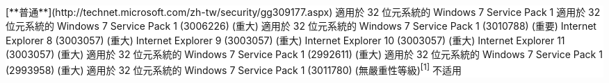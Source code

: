 </td>
<td style="border:1px solid black;">
[**普通**](http://technet.microsoft.com/zh-tw/security/gg309177.aspx)

</td>
</tr>
<tr>
<td style="border:1px solid black;">
適用於 32 位元系統的 Windows 7 Service Pack 1

</td>
<td style="border:1px solid black;">
適用於 32 位元系統的 Windows 7 Service Pack 1  
(3006226)  
(重大)  
適用於 32 位元系統的 Windows 7 Service Pack 1  
(3010788)  
(重要)

</td>
<td style="border:1px solid black;">
Internet Explorer 8  
(3003057)  
(重大)  
Internet Explorer 9  
(3003057)  
(重大)  
Internet Explorer 10  
(3003057)  
(重大)  
Internet Explorer 11  
(3003057)  
(重大)

</td>
<td style="border:1px solid black;">
適用於 32 位元系統的 Windows 7 Service Pack 1  
(2992611)  
(重大)

</td>
<td style="border:1px solid black;">
適用於 32 位元系統的 Windows 7 Service Pack 1  
(2993958)  
(重大)

</td>
<td style="border:1px solid black;">
適用於 32 位元系統的 Windows 7 Service Pack 1  
(3011780)  
(無嚴重性等級)<sup>[1]</sup>

</td>
<td style="border:1px solid black;">
不适用
